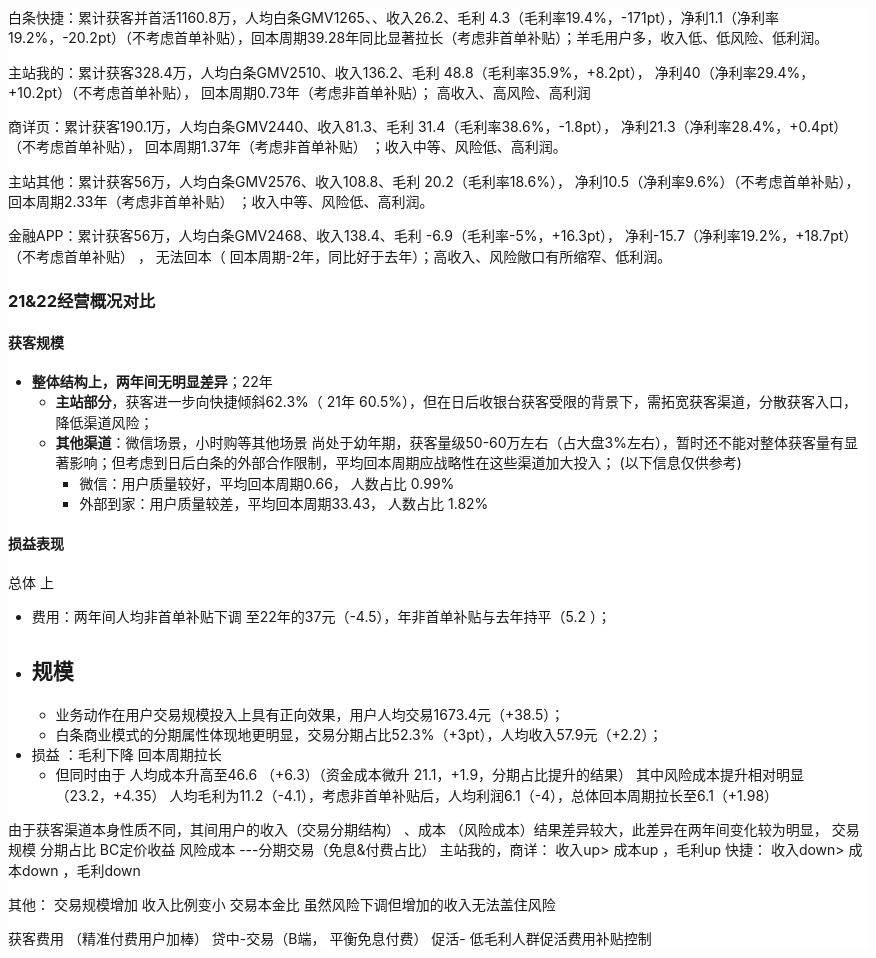 白条快捷：累计获客并首活1160.8万，人均白条GMV1265、、收入26.2、毛利 4.3（毛利率19.4%，-171pt），净利1.1（净利率19.2%，-20.2pt）（不考虑首单补贴），回本周期39.28年同比显著拉长（考虑非首单补贴）；羊毛用户多，收入低、低风险、低利润。  

主站我的：累计获客328.4万，人均白条GMV2510、收入136.2、毛利 48.8（毛利率35.9%，+8.2pt）， 净利40（净利率29.4%，+10.2pt）（不考虑首单补贴），  回本周期0.73年（考虑非首单补贴）； 高收入、高风险、高利润

商详页：累计获客190.1万，人均白条GMV2440、收入81.3、毛利 31.4（毛利率38.6%，-1.8pt）， 净利21.3（净利率28.4%，+0.4pt）（不考虑首单补贴），  回本周期1.37年（考虑非首单补贴）  ；收入中等、风险低、高利润。

主站其他：累计获客56万，人均白条GMV2576、收入108.8、毛利 20.2（毛利率18.6%）， 净利10.5（净利率9.6%）（不考虑首单补贴），  回本周期2.33年（考虑非首单补贴）  ；收入中等、风险低、高利润。


金融APP：累计获客56万，人均白条GMV2468、收入138.4、毛利 -6.9（毛利率-5%，+16.3pt）， 净利-15.7（净利率19.2%，+18.7pt）（不考虑首单补贴）  ， 无法回本（ 回本周期-2年，同比好于去年）；高收入、风险敞口有所缩窄、低利润。





### 21&22经营概况对比


#### 获客规模

- **整体结构上，两年间无明显差异**；22年
	- **主站部分**，获客进一步向快捷倾斜62.3%（ 21年 60.5%），但在日后收银台获客受限的背景下，需拓宽获客渠道，分散获客入口，降低渠道风险；
	- **其他渠道**：微信场景，小时购等其他场景 尚处于幼年期，获客量级50-60万左右（占大盘3%左右），暂时还不能对整体获客量有显著影响；但考虑到日后白条的外部合作限制，平均回本周期应战略性在这些渠道加大投入；
	  (以下信息仅供参考)
		- 微信：用户质量较好，平均回本周期0.66， 人数占比 0.99%
		- 外部到家：用户质量较差，平均回本周期33.43， 人数占比 1.82%




#### 损益表现
总体 上

- 费用：两年间人均非首单补贴下调 至22年的37元（-4.5），年非首单补贴与去年持平（5.2 ）；
- 规模
	- 
	- 业务动作在用户交易规模投入上具有正向效果，用户人均交易1673.4元（+38.5）；
	- 白条商业模式的分期属性体现地更明显，交易分期占比52.3%（+3pt），人均收入57.9元（+2.2）；
- 损益  ：毛利下降 回本周期拉长
	- 但同时由于 人均成本升高至46.6 （+6.3）（资金成本微升 21.1，+1.9，分期占比提升的结果） 其中风险成本提升相对明显（23.2，+4.35）
人均毛利为11.2（-4.1），考虑非首单补贴后，人均利润6.1（-4），总体回本周期拉长至6.1（+1.98）
 
由于获客渠道本身性质不同，其间用户的收入（交易分期结构）   、成本 （风险成本）结果差异较大，此差异在两年间变化较为明显，
交易规模 分期占比
BC定价收益    风险成本  ---分期交易（免息&付费占比）
主站我的，商详：  收入up> 成本up ，毛利up
快捷：  收入down> 成本down ，毛利down

其他：
交易规模增加 收入比例变小 交易本金比      虽然风险下调但增加的收入无法盖住风险

获客费用 （精准付费用户加棒）
贷中-交易（B端， 平衡免息付费）
促活- 低毛利人群促活费用补贴控制
